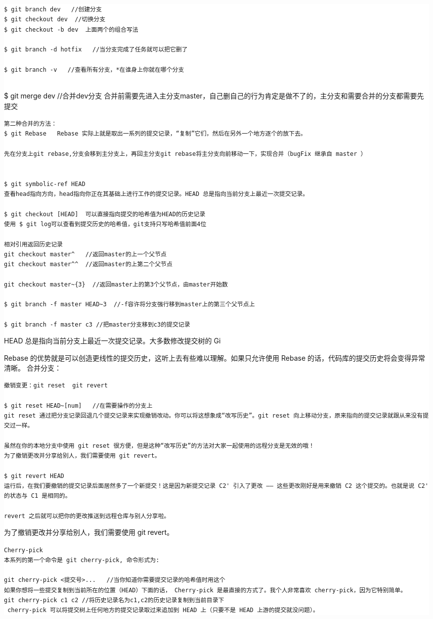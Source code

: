 	$ git branch dev   //创建分支
	$ git checkout dev  //切换分支
	$ git checkout -b dev  上面两个的组合写法
	
	$ git branch -d hotfix   //当分支完成了任务就可以把它删了
	
	$ git branch -v   //查看所有分支，*在谁身上你就在哪个分支


​	
​	$ git merge dev //合并dev分支  合并前需要先进入主分支master，自己删自己的行为肯定是做不了的，主分支和需要合并的分支都需要先提交


	第二种合并的方法：
	$ git Rebase   Rebase 实际上就是取出一系列的提交记录，“复制”它们，然后在另外一个地方逐个的放下去。
	
	先在分支上git rebase,分支会移到主分支上，再回主分支git rebase将主分支向前移动一下，实现合并（bugFix 继承自 master ）


	$ git symbolic-ref HEAD
	查看head指向方向，head指向你正在其基础上进行工作的提交记录。HEAD 总是指向当前分支上最近一次提交记录。
	
	$ git checkout [HEAD]  可以直接指向提交的哈希值为HEAD的历史记录
	使用 $ git log可以查看到提交历史的哈希值，git支持只写哈希值前面4位
	
	相对引用返回历史记录
	git checkout master^   //返回master的上一个父节点
	git checkout master^^  //返回master的上第二个父节点
	
	git checkout master~{3}  //返回master上的第3个父节点，由master开始数
	
	$ git branch -f master HEAD~3  //-f容许将分支强行移到master上的第三个父节点上
	
	$ git branch -f master c3 //把master分支移到c3的提交记录

HEAD 总是指向当前分支上最近一次提交记录。大多数修改提交树的 Gi

Rebase 的优势就是可以创造更线性的提交历史，这听上去有些难以理解。如果只允许使用 Rebase 的话，代码库的提交历史将会变得异常清晰。
合并分支：

	撤销变更：git reset  git revert
	
	$ git reset HEAD~[num]	 //在需要操作的分支上
	git reset 通过把分支记录回退几个提交记录来实现撤销改动。你可以将这想象成“改写历史”。git reset 向上移动分支，原来指向的提交记录就跟从来没有提交过一样。
	
	虽然在你的本地分支中使用 git reset 很方便，但是这种“改写历史”的方法对大家一起使用的远程分支是无效的哦！
	为了撤销更改并分享给别人，我们需要使用 git revert。
	
	$ git revert HEAD
	运行后，在我们要撤销的提交记录后面居然多了一个新提交！这是因为新提交记录 C2' 引入了更改 —— 这些更改刚好是用来撤销 C2 这个提交的。也就是说 C2' 的状态与 C1 是相同的。 
	
	revert 之后就可以把你的更改推送到远程仓库与别人分享啦。

为了撤销更改并分享给别人，我们需要使用 git revert。

	Cherry-pick
	本系列的第一个命令是 git cherry-pick, 命令形式为:
	
	git cherry-pick <提交号>...   //当你知道你需要提交记录的哈希值时用这个
	如果你想将一些提交复制到当前所在的位置（HEAD）下面的话， Cherry-pick 是最直接的方式了。我个人非常喜欢 cherry-pick，因为它特别简单。
	git cherry-pick c1 c2 //将历史记录名为c1,c2的历史记录复制到当前目录下
	 cherry-pick 可以将提交树上任何地方的提交记录取过来追加到 HEAD 上（只要不是 HEAD 上游的提交就没问题）。
	